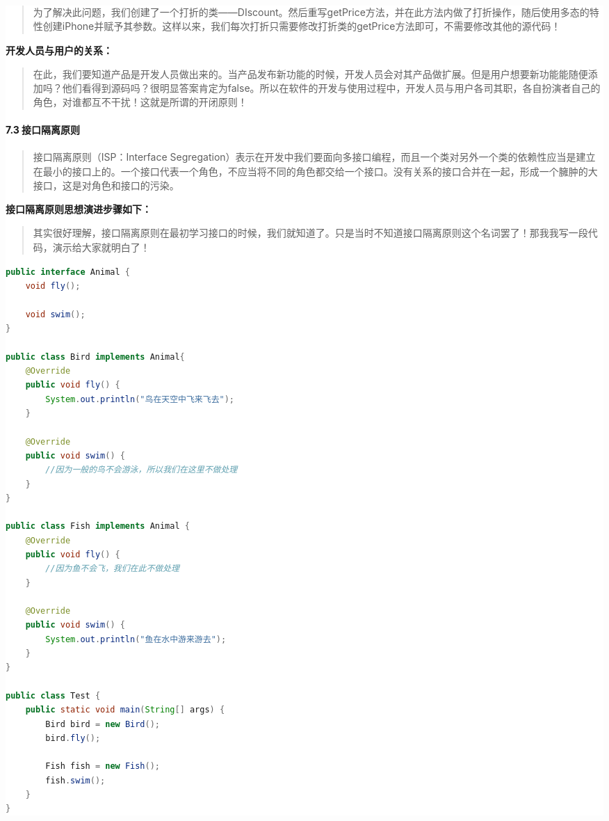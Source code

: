 > 为了解决此问题，我们创建了一个打折的类——DIscount。然后重写getPrice方法，并在此方法内做了打折操作，随后使用多态的特性创建iPhone并赋予其参数。这样以来，我们每次打折只需要修改打折类的getPrice方法即可，不需要修改其他的源代码！

**开发人员与用户的关系：** 

> 在此，我们要知道产品是开发人员做出来的。当产品发布新功能的时候，开发人员会对其产品做扩展。但是用户想要新功能能随便添加吗？他们看得到源码吗？很明显答案肯定为false。所以在软件的开发与使用过程中，开发人员与用户各司其职，各自扮演者自己的角色，对谁都互不干扰！这就是所谓的开闭原则！



#### <span id="head13">7.3 接口隔离原则</span>

> 接口隔离原则（ISP：Interface Segregation）表示在开发中我们要面向多接口编程，而且一个类对另外一个类的依赖性应当是建立在最小的接口上的。一个接口代表一个角色，不应当将不同的角色都交给一个接口。没有关系的接口合并在一起，形成一个臃肿的大接口，这是对角色和接口的污染。

**接口隔离原则思想演进步骤如下：** 

> 其实很好理解，接口隔离原则在最初学习接口的时候，我们就知道了。只是当时不知道接口隔离原则这个名词罢了！那我我写一段代码，演示给大家就明白了！

```java
public interface Animal {
    void fly();

    void swim();
}

public class Bird implements Animal{
    @Override
    public void fly() {
        System.out.println("鸟在天空中飞来飞去");
    }

    @Override
    public void swim() {
        //因为一般的鸟不会游泳，所以我们在这里不做处理
    }
}

public class Fish implements Animal {
    @Override
    public void fly() {
        //因为鱼不会飞，我们在此不做处理
    }

    @Override
    public void swim() {
        System.out.println("鱼在水中游来游去");
    }
}

public class Test {
    public static void main(String[] args) {
        Bird bird = new Bird();
        bird.fly();

        Fish fish = new Fish();
        fish.swim();
    }
}
```
